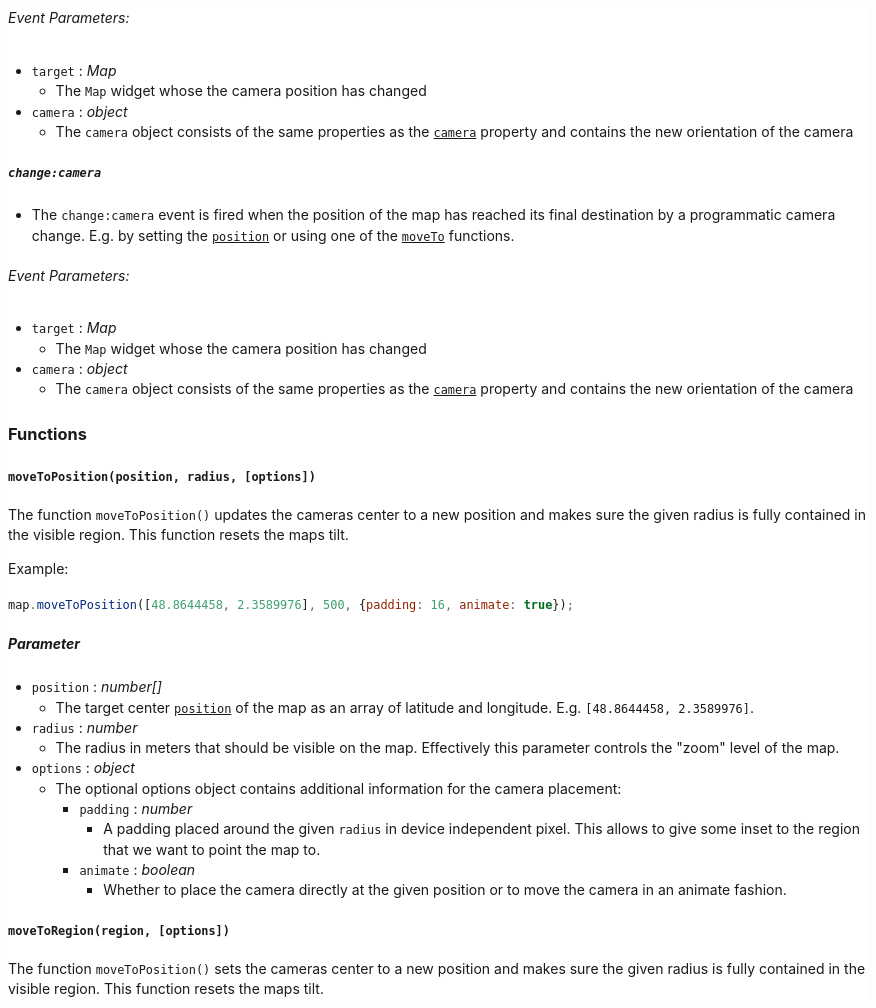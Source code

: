 ###### Event Parameters:

* `target` : _Map_
  * The `Map` widget whose the camera position has changed
* `camera` : _object_
  * The `camera` object consists of the same properties as the [`camera`](#camera) property and contains the new orientation of the camera

##### `change:camera`

* The `change:camera` event is fired when the position of the map has reached its final destination by a programmatic camera change. E.g. by setting the [`position`](#position) or using one of the [`moveTo`](#functions) functions.

###### Event Parameters:

* `target` : _Map_
  * The `Map` widget whose the camera position has changed
* `camera` : _object_
  * The `camera` object consists of the same properties as the [`camera`](#camera) property and contains the new orientation of the camera


### Functions

#### `moveToPosition(position, radius, [options])`

The function `moveToPosition()` updates the cameras center to a new position and makes sure the given radius is fully contained in the visible region. This function resets the maps tilt.

Example:
```js
map.moveToPosition([48.8644458, 2.3589976], 500, {padding: 16, animate: true});
```
##### Parameter

* `position` : _number[]_
  * The target center [`position`](#position) of the map as an array of latitude and longitude. E.g. `[48.8644458, 2.3589976]`.
* `radius` : _number_
  * The radius in meters that should be visible on the map. Effectively this parameter controls the "zoom" level of the map.
* `options` : _object_
  * The optional options object contains additional information for the camera placement:
    * `padding` : _number_
      * A padding placed around the given `radius` in device independent pixel. This allows to give some inset to the region that we want to point the map to.
    * `animate` : _boolean_
      * Whether to place the camera directly at the given position or to move the camera in an animate fashion.

#### `moveToRegion(region, [options])`

The function `moveToPosition()` sets the cameras center to a new position and makes sure the given radius is fully contained in the visible region. This function resets the maps tilt.
